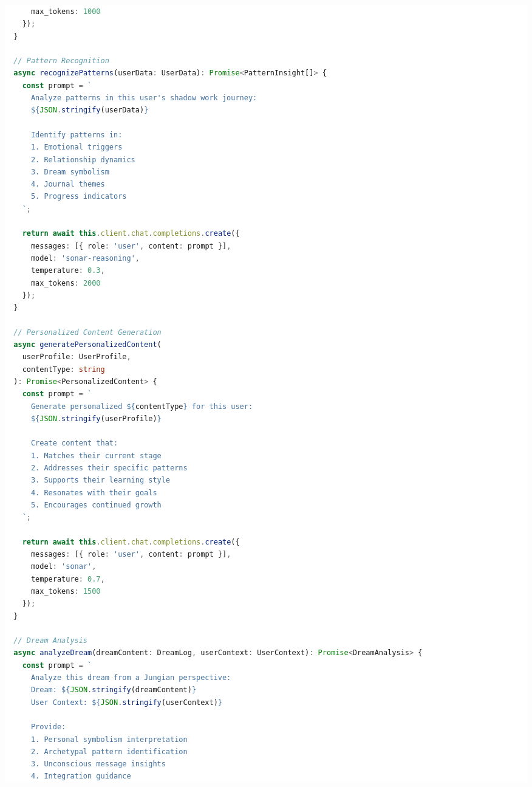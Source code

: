 ```typescript
      max_tokens: 1000
    });
  }

  // Pattern Recognition
  async recognizePatterns(userData: UserData): Promise<PatternInsight[]> {
    const prompt = `
      Analyze patterns in this user's shadow work journey:
      ${JSON.stringify(userData)}
      
      Identify patterns in:
      1. Emotional triggers
      2. Relationship dynamics
      3. Dream symbolism
      4. Journal themes
      5. Progress indicators
    `;

    return await this.client.chat.completions.create({
      messages: [{ role: 'user', content: prompt }],
      model: 'sonar-reasoning',
      temperature: 0.3,
      max_tokens: 2000
    });
  }

  // Personalized Content Generation
  async generatePersonalizedContent(
    userProfile: UserProfile,
    contentType: string
  ): Promise<PersonalizedContent> {
    const prompt = `
      Generate personalized ${contentType} for this user:
      ${JSON.stringify(userProfile)}
      
      Create content that:
      1. Matches their current stage
      2. Addresses their specific patterns
      3. Supports their learning style
      4. Resonates with their goals
      5. Encourages continued growth
    `;

    return await this.client.chat.completions.create({
      messages: [{ role: 'user', content: prompt }],
      model: 'sonar',
      temperature: 0.7,
      max_tokens: 1500
    });
  }

  // Dream Analysis
  async analyzeDream(dreamContent: DreamLog, userContext: UserContext): Promise<DreamAnalysis> {
    const prompt = `
      Analyze this dream from a Jungian perspective:
      Dream: ${JSON.stringify(dreamContent)}
      User Context: ${JSON.stringify(userContext)}
      
      Provide:
      1. Personal symbolism interpretation
      2. Archetypal pattern identification
      3. Unconscious message insights
      4. Integration guidance
```